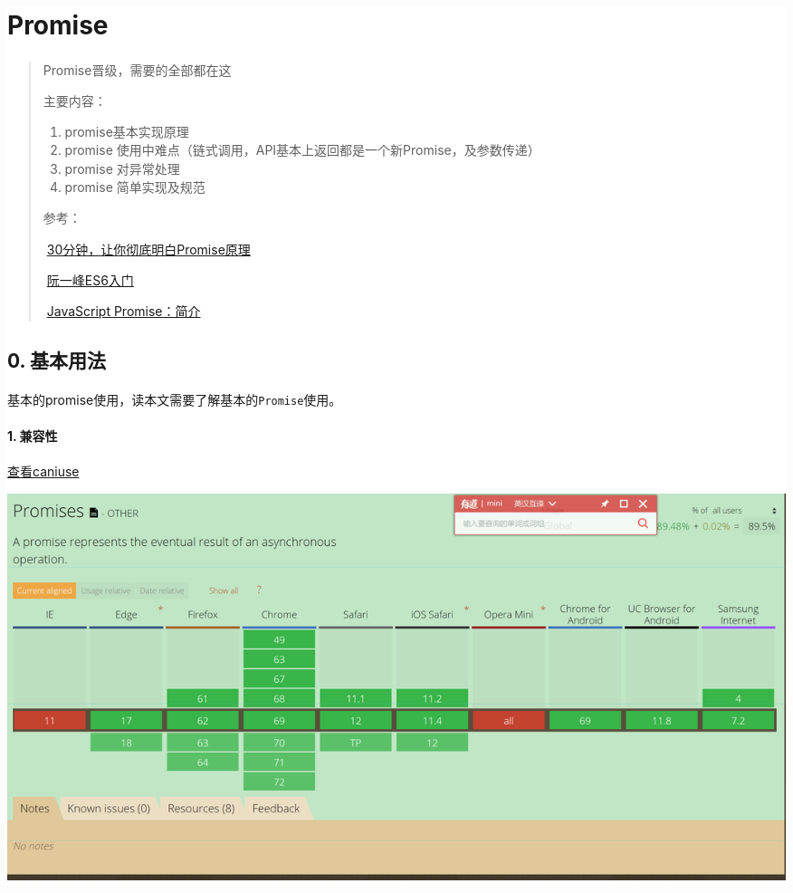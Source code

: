 
# Promise 

> Promise晋级，需要的全部都在这
>
> 主要内容：
>
> 1. promise基本实现原理
> 2. promise 使用中难点（链式调用，API基本上返回都是一个新Promise，及参数传递）
> 3. promise 对异常处理
> 4. promise 简单实现及规范
>
> 参考：
>
> ​	[30分钟，让你彻底明白Promise原理](https://segmentfault.com/a/1190000009478377) 
>
> ​	[阮一峰ES6入门](http://es6.ruanyifeng.com/#docs/promise) 
>
> ​	[JavaScript Promise：简介](https://developers.google.com/web/fundamentals/primers/promises?hl=zh-cn#_4)

## 0. 基本用法

基本的promise使用，读本文需要了解基本的`Promise`使用。

#### 1. 兼容性

[查看caniuse](https://caniuse.com/#search=Promise)

![Promise兼容性](./img/Promise.png)
